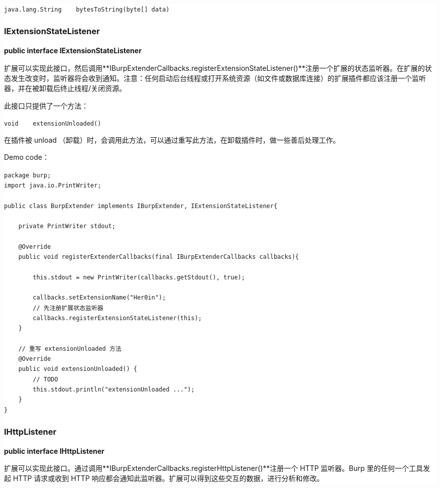 ```
java.lang.String    bytesToString(byte[] data)

```

### IExtensionStateListener

**public interface IExtensionStateListener**

扩展可以实现此接口，然后调用**IBurpExtenderCallbacks.registerExtensionStateListener()**注册一个扩展的状态监听器。在扩展的状态发生改变时，监听器将会收到通知。注意：任何启动后台线程或打开系统资源（如文件或数据库连接）的扩展插件都应该注册一个监听器，并在被卸载后终止线程/关闭资源。

此接口只提供了一个方法：

```
void    extensionUnloaded()

```

在插件被 unload （卸载）时，会调用此方法，可以通过重写此方法，在卸载插件时，做一些善后处理工作。

Demo code：

```
package burp;
import java.io.PrintWriter;

public class BurpExtender implements IBurpExtender, IExtensionStateListener{

    private PrintWriter stdout;

    @Override
    public void registerExtenderCallbacks(final IBurpExtenderCallbacks callbacks){

        this.stdout = new PrintWriter(callbacks.getStdout(), true);

        callbacks.setExtensionName("Her0in");
        // 先注册扩展状态监听器
        callbacks.registerExtensionStateListener(this);
    }

    // 重写 extensionUnloaded 方法
    @Override
    public void extensionUnloaded() {
        // TODO 
        this.stdout.println("extensionUnloaded ...");
    }
}

```

### IHttpListener

**public interface IHttpListener**

扩展可以实现此接口。通过调用**IBurpExtenderCallbacks.registerHttpListener()**注册一个 HTTP 监听器。Burp 里的任何一个工具发起 HTTP 请求或收到 HTTP 响应都会通知此监听器。扩展可以得到这些交互的数据，进行分析和修改。
